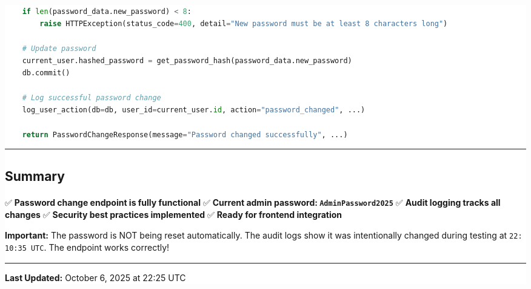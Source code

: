 ```python
    if len(password_data.new_password) < 8:
        raise HTTPException(status_code=400, detail="New password must be at least 8 characters long")

    # Update password
    current_user.hashed_password = get_password_hash(password_data.new_password)
    db.commit()

    # Log successful password change
    log_user_action(db=db, user_id=current_user.id, action="password_changed", ...)

    return PasswordChangeResponse(message="Password changed successfully", ...)
```

---

## Summary

✅ **Password change endpoint is fully functional**
✅ **Current admin password: `AdminPassword2025`**
✅ **Audit logging tracks all changes**
✅ **Security best practices implemented**
✅ **Ready for frontend integration**

**Important:** The password is NOT being reset automatically. The audit logs show it was intentionally changed during testing at `22:10:35 UTC`. The endpoint works correctly!

---

**Last Updated:** October 6, 2025 at 22:25 UTC
